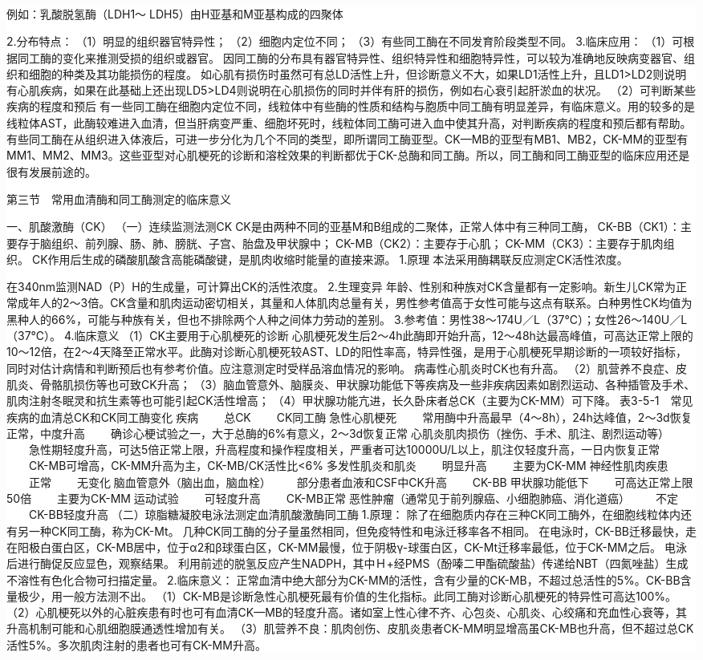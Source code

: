 例如：乳酸脱氢酶（LDH1～ LDH5）由H亚基和M亚基构成的四聚体

2.分布特点：
（1）明显的组织器官特异性；
（2）细胞内定位不同；
（3）有些同工酶在不同发育阶段类型不同。
3.临床应用：
（1）可根据同工酶的变化来推测受损的组织或器官。
因同工酶的分布具有器官特异性、组织特异性和细胞特异性，可以较为准确地反映病变器官、组织和细胞的种类及其功能损伤的程度。
如心肌有损伤时虽然可有总LD活性上升，但诊断意义不大，如果LD1活性上升，且LD1>LD2则说明有心肌疾病，如果在此基础上还出现LD5>LD4则说明在心肌损伤的同时并伴有肝的损伤，例如右心衰引起肝淤血的状况。
（2）可判断某些疾病的程度和预后
有一些同工酶在细胞内定位不同，线粒体中有些酶的性质和结构与胞质中同工酶有明显差异，有临床意义。用的较多的是线粒体AST，此酶较难进入血清，但当肝病变严重、细胞坏死时，线粒体同工酶可进入血中使其升高，对判断疾病的程度和预后都有帮助。
有些同工酶在从组织进入体液后，可进一步分化为几个不同的类型，即所谓同工酶亚型。CK—MB的亚型有MB1、MB2，CK-MM的亚型有MM1、MM2、MM3。这些亚型对心肌梗死的诊断和溶栓效果的判断都优于CK-总酶和同工酶。所以，同工酶和同工酶亚型的临床应用还是很有发展前途的。

第三节　常用血清酶和同工酶测定的临床意义

一、肌酸激酶（CK）
（一）连续监测法测CK
CK是由两种不同的亚基M和B组成的二聚体，正常人体中有三种同工酶，
CK-BB（CK1）：主要存于脑组织、前列腺、肠、肺、膀胱、子宫、胎盘及甲状腺中；
CK-MB（CK2）：主要存于心肌；
CK-MM（CK3）：主要存于肌肉组织。
CK作用后生成的磷酸肌酸含高能磷酸键，是肌肉收缩时能量的直接来源。
1.原理
本法采用酶耦联反应测定CK活性浓度。

在340nm监测NAD（P）H的生成量，可计算出CK的活性浓度。
2.生理变异
年龄、性别和种族对CK含量都有一定影响。新生儿CK常为正常成年人的2～3倍。CK含量和肌肉运动密切相关，其量和人体肌肉总量有关，男性参考值高于女性可能与这点有联系。白种男性CK均值为黑种人的66%，可能与种族有关，但也不排除两个人种之间体力劳动的差别。
3.参考值：男性38～174U／L（37℃）；女性26～140U／L（37℃）。
4.临床意义
（1）CK主要用于心肌梗死的诊断
心肌梗死发生后2～4h此酶即开始升高，12～48h达最高峰值，可高达正常上限的10～12倍，在2～4天降至正常水平。此酶对诊断心肌梗死较AST、LD的阳性率高，特异性强，是用于心肌梗死早期诊断的一项较好指标，同时对估计病情和判断预后也有参考价值。应注意测定时受样品溶血情况的影响。
病毒性心肌炎时CK也有升高。
（2）肌营养不良症、皮肌炎、骨骼肌损伤等也可致CK升高；
（3）脑血管意外、脑膜炎、甲状腺功能低下等疾病及一些非疾病因素如剧烈运动、各种插管及手术、肌肉注射冬眠灵和抗生素等也可能引起CK活性增高；
（4）甲状腺功能亢进，长久卧床者总CK（主要为CK-MM）可下降。
表3-5-1　常见疾病的血清总CK和CK同工酶变化
疾病	　　总CK	　　CK同工酶
急性心肌梗死	　　常用酶中升高最早（4～8h），24h达峰值，2～3d恢复正常，中度升高	　　确诊心梗试验之一，大于总酶的6%有意义，2～3d恢复正常
心肌炎肌肉损伤（挫伤、手术、肌注、剧烈运动等）	　　急性期轻度升高，可达5倍正常上限，升高程度和操作程度相关，严重者可达10000U/L以上，肌注仅轻度升高，一日内恢复正常	　　CK-MB可增高，CK-MM升高为主，CK-MB/CK活性比<6%
多发性肌炎和肌炎	　　明显升高	　　主要为CK-MM
神经性肌肉疾患	　　正常	　　无变化
脑血管意外（脑出血，脑血栓）	　　部分患者血液和CSF中CK升高	　　CK-BB
甲状腺功能低下	　　可高达正常上限50倍	　　主要为CK-MM
运动试验	　　可轻度升高	　　CK-MB正常
恶性肿瘤（通常见于前列腺癌、小细胞肺癌、消化道癌）	　　不定	　　CK-BB轻度升高
（二）琼脂糖凝胶电泳法测定血清肌酸激酶同工酶
1.原理：
除了在细胞质内存在三种CK同工酶外，在细胞线粒体内还有另一种CK同工酶，称为CK-Mt。
几种CK同工酶的分子量虽然相同，但免疫特性和电泳迁移率各不相同。
在电泳时，CK-BB迁移最快，走在阳极白蛋白区，CK-MB居中，位于α2和β球蛋白区，CK-MM最慢，位于阴极γ-球蛋白区，CK-Mt迁移率最低，位于CK-MM之后。
电泳后进行酶促反应显色，观察结果。
利用前述的脱氢反应产生NADPH，其中Ｈ+经PMS（酚嗪二甲酯硫酸盐）传递给NBT（四氮唑盐）生成不溶性有色化合物可扫描定量。
2.临床意义：
正常血清中绝大部分为CK-MM的活性，含有少量的CK-MB，不超过总活性的5%。CK-BB含量极少，用一般方法测不出。
（1）CK-MB是诊断急性心肌梗死最有价值的生化指标。此同工酶对诊断心肌梗死的特异性可高达100%。
（2）心肌梗死以外的心脏疾患有时也可有血清CK—MB的轻度升高。诸如室上性心律不齐、心包炎、心肌炎、心绞痛和充血性心衰等，其升高机制可能和心肌细胞膜通透性增加有关。
（3）肌营养不良：肌肉创伤、皮肌炎患者CK-MM明显增高虽CK-MB也升高，但不超过总CK活性5%。多次肌肉注射的患者也可有CK-MM升高。
